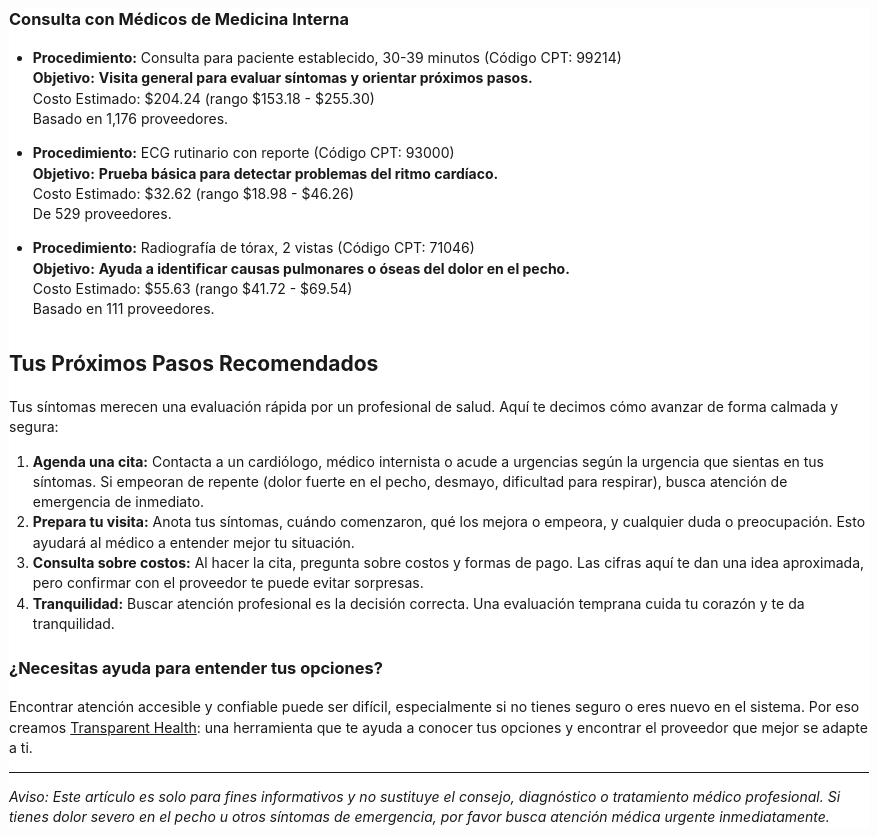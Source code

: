 ### Consulta con Médicos de Medicina Interna

- **Procedimiento:** Consulta para paciente establecido, 30-39 minutos (Código CPT: 99214)  
  **Objetivo:** **Visita general para evaluar síntomas y orientar próximos pasos.**  
  Costo Estimado: $204.24 (rango $153.18 - $255.30)  
  Basado en 1,176 proveedores.

- **Procedimiento:** ECG rutinario con reporte (Código CPT: 93000)  
  **Objetivo:** **Prueba básica para detectar problemas del ritmo cardíaco.**  
  Costo Estimado: $32.62 (rango $18.98 - $46.26)  
  De 529 proveedores.

- **Procedimiento:** Radiografía de tórax, 2 vistas (Código CPT: 71046)  
  **Objetivo:** **Ayuda a identificar causas pulmonares o óseas del dolor en el pecho.**  
  Costo Estimado: $55.63 (rango $41.72 - $69.54)  
  Basado en 111 proveedores.

## Tus Próximos Pasos Recomendados

Tus síntomas merecen una evaluación rápida por un profesional de salud. Aquí te decimos cómo avanzar de forma calmada y segura:

1. **Agenda una cita:** Contacta a un cardiólogo, médico internista o acude a urgencias según la urgencia que sientas en tus síntomas. Si empeoran de repente (dolor fuerte en el pecho, desmayo, dificultad para respirar), busca atención de emergencia de inmediato.
2. **Prepara tu visita:** Anota tus síntomas, cuándo comenzaron, qué los mejora o empeora, y cualquier duda o preocupación. Esto ayudará al médico a entender mejor tu situación.
3. **Consulta sobre costos:** Al hacer la cita, pregunta sobre costos y formas de pago. Las cifras aquí te dan una idea aproximada, pero confirmar con el proveedor te puede evitar sorpresas.
4. **Tranquilidad:** Buscar atención profesional es la decisión correcta. Una evaluación temprana cuida tu corazón y te da tranquilidad.

### ¿Necesitas ayuda para entender tus opciones?

Encontrar atención accesible y confiable puede ser difícil, especialmente si no tienes seguro o eres nuevo en el sistema. Por eso creamos [Transparent Health](https://transparenthealth.ai): una herramienta que te ayuda a conocer tus opciones y encontrar el proveedor que mejor se adapte a ti.

---

*Aviso: Este artículo es solo para fines informativos y no sustituye el consejo, diagnóstico o tratamiento médico profesional. Si tienes dolor severo en el pecho u otros síntomas de emergencia, por favor busca atención médica urgente inmediatamente.*